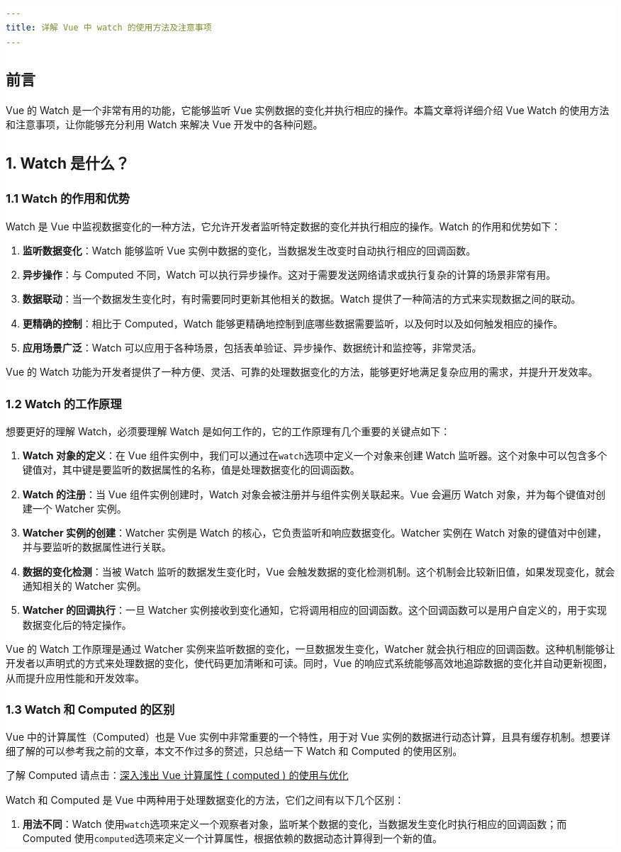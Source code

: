 ```yaml
---
title: 详解 Vue 中 watch 的使用方法及注意事项
---
```


## 前言

Vue 的 Watch 是一个非常有用的功能，它能够监听 Vue 实例数据的变化并执行相应的操作。本篇文章将详细介绍 Vue Watch 的使用方法和注意事项，让你能够充分利用 Watch 来解决 Vue 开发中的各种问题。

## 1. Watch 是什么？

### 1.1 Watch 的作用和优势

Watch 是 Vue 中监视数据变化的一种方法，它允许开发者监听特定数据的变化并执行相应的操作。Watch 的作用和优势如下：

1. **监听数据变化**：Watch 能够监听 Vue 实例中数据的变化，当数据发生改变时自动执行相应的回调函数。

2. **异步操作**：与 Computed 不同，Watch 可以执行异步操作。这对于需要发送网络请求或执行复杂的计算的场景非常有用。

3. **数据联动**：当一个数据发生变化时，有时需要同时更新其他相关的数据。Watch 提供了一种简洁的方式来实现数据之间的联动。

4. **更精确的控制**：相比于 Computed，Watch 能够更精确地控制到底哪些数据需要监听，以及何时以及如何触发相应的操作。

5. **应用场景广泛**：Watch 可以应用于各种场景，包括表单验证、异步操作、数据统计和监控等，非常灵活。

Vue 的 Watch 功能为开发者提供了一种方便、灵活、可靠的处理数据变化的方法，能够更好地满足复杂应用的需求，并提升开发效率。

### 1.2 Watch 的工作原理

想要更好的理解 Watch，必须要理解 Watch 是如何工作的，它的工作原理有几个重要的关键点如下：

1. **Watch 对象的定义**：在 Vue 组件实例中，我们可以通过在`watch`选项中定义一个对象来创建 Watch 监听器。这个对象中可以包含多个键值对，其中键是要监听的数据属性的名称，值是处理数据变化的回调函数。

2. **Watch 的注册**：当 Vue 组件实例创建时，Watch 对象会被注册并与组件实例关联起来。Vue 会遍历 Watch 对象，并为每个键值对创建一个 Watcher 实例。

3. **Watcher 实例的创建**：Watcher 实例是 Watch 的核心，它负责监听和响应数据变化。Watcher 实例在 Watch 对象的键值对中创建，并与要监听的数据属性进行关联。

4. **数据的变化检测**：当被 Watch 监听的数据发生变化时，Vue 会触发数据的变化检测机制。这个机制会比较新旧值，如果发现变化，就会通知相关的 Watcher 实例。

5. **Watcher 的回调执行**：一旦 Watcher 实例接收到变化通知，它将调用相应的回调函数。这个回调函数可以是用户自定义的，用于实现数据变化后的特定操作。

Vue 的 Watch 工作原理是通过 Watcher 实例来监听数据的变化，一旦数据发生变化，Watcher 就会执行相应的回调函数。这种机制能够让开发者以声明式的方式来处理数据的变化，使代码更加清晰和可读。同时，Vue 的响应式系统能够高效地追踪数据的变化并自动更新视图，从而提升应用性能和开发效率。

### 1.3 Watch 和 Computed 的区别

Vue 中的计算属性（Computed）也是 Vue 实例中非常重要的一个特性，用于对 Vue 实例的数据进行动态计算，且具有缓存机制。想要详细了解的可以参考我之前的文章，本文不作过多的赘述，只总结一下 Watch 和 Computed 的使用区别。

了解 Computed 请点击：[深入浅出 Vue 计算属性 ( computed ) 的使用与优化](https://juejin.cn/post/7291936022882402356)

Watch 和 Computed 是 Vue 中两种用于处理数据变化的方法，它们之间有以下几个区别：

1. **用法不同**：Watch 使用`watch`选项来定义一个观察者对象，监听某个数据的变化，当数据发生变化时执行相应的回调函数；而 Computed 使用`computed`选项来定义一个计算属性，根据依赖的数据动态计算得到一个新的值。
